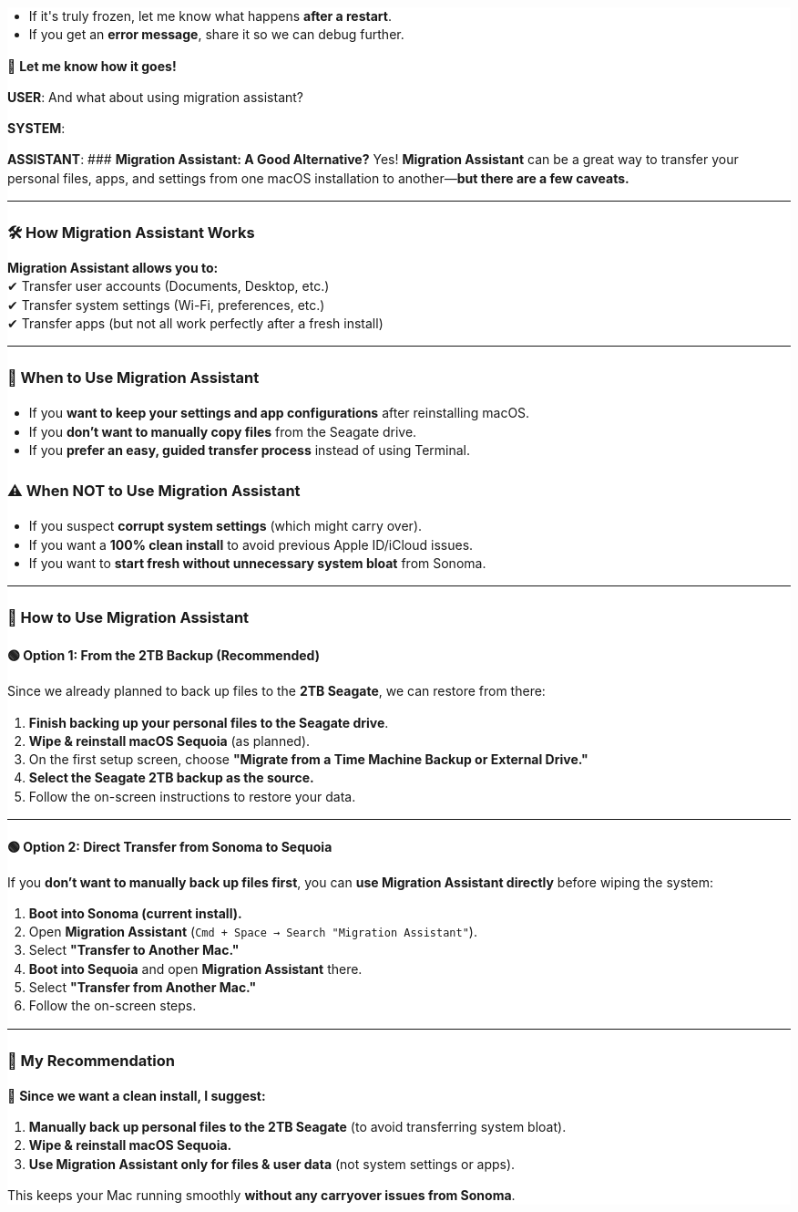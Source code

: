 - If it's truly frozen, let me know what happens **after a restart**.
- If you get an **error message**, share it so we can debug further.

🚀 **Let me know how it goes!**

**USER**: And what about using migration assistant? 

**SYSTEM**: 

**ASSISTANT**: ### **Migration Assistant: A Good Alternative?**
Yes! **Migration Assistant** can be a great way to transfer your personal files, apps, and settings from one macOS installation to another—**but there are a few caveats.** 

---

### **🛠️ How Migration Assistant Works**
**Migration Assistant allows you to:**  
✔ Transfer user accounts (Documents, Desktop, etc.)  
✔ Transfer system settings (Wi-Fi, preferences, etc.)  
✔ Transfer apps (but not all work perfectly after a fresh install)  

---

### **🚀 When to Use Migration Assistant**
- If you **want to keep your settings and app configurations** after reinstalling macOS.  
- If you **don’t want to manually copy files** from the Seagate drive.  
- If you **prefer an easy, guided transfer process** instead of using Terminal.

### **⚠️ When NOT to Use Migration Assistant**
- If you suspect **corrupt system settings** (which might carry over).  
- If you want a **100% clean install** to avoid previous Apple ID/iCloud issues.  
- If you want to **start fresh without unnecessary system bloat** from Sonoma.  

---

### **🔹 How to Use Migration Assistant**
#### **🟢 Option 1: From the 2TB Backup (Recommended)**
Since we already planned to back up files to the **2TB Seagate**, we can restore from there:
1. **Finish backing up your personal files to the Seagate drive**.
2. **Wipe & reinstall macOS Sequoia** (as planned).
3. On the first setup screen, choose **"Migrate from a Time Machine Backup or External Drive."**
4. **Select the Seagate 2TB backup as the source.**
5. Follow the on-screen instructions to restore your data.

---

#### **🟢 Option 2: Direct Transfer from Sonoma to Sequoia**
If you **don’t want to manually back up files first**, you can **use Migration Assistant directly** before wiping the system:
1. **Boot into Sonoma (current install).**
2. Open **Migration Assistant** (`Cmd + Space → Search "Migration Assistant"`).
3. Select **"Transfer to Another Mac."**
4. **Boot into Sequoia** and open **Migration Assistant** there.
5. Select **"Transfer from Another Mac."**
6. Follow the on-screen steps.

---

### **🔮 My Recommendation**
🚀 **Since we want a clean install, I suggest:**
1. **Manually back up personal files to the 2TB Seagate** (to avoid transferring system bloat).  
2. **Wipe & reinstall macOS Sequoia.**  
3. **Use Migration Assistant only for files & user data** (not system settings or apps).  

This keeps your Mac running smoothly **without any carryover issues from Sonoma**.
